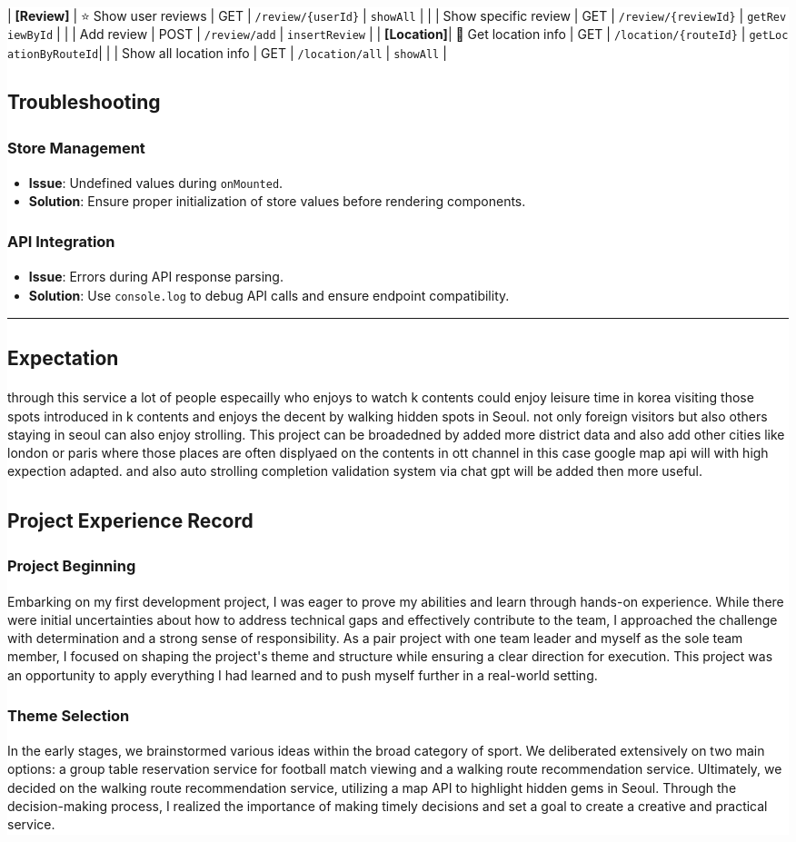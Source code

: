 | **[Review]**  | ⭐ Show user reviews       | GET        | `/review/{userId}`                         | `showAll`             |
|               | Show specific review          | GET        | `/review/{reviewId}`                       | `getReviewById`       |
|               | Add review                    | POST       | `/review/add`                              | `insertReview`        |
| **[Location]**| 📍 Get location info  | GET        | `/location/{routeId}`                      | `getLocationByRouteId`|
|               | Show all location info        | GET        | `/location/all`                            | `showAll`             |



## **Troubleshooting**

### **Store Management**
- **Issue**: Undefined values during `onMounted`.
- **Solution**: Ensure proper initialization of store values before rendering components.

### **API Integration**
- **Issue**: Errors during API response parsing.
- **Solution**: Use `console.log` to debug API calls and ensure endpoint compatibility.

---

## **Expectation**
through this service a lot of people especailly who enjoys to watch k contents could enjoy leisure time in korea visiting those spots introduced in k contents and enjoys the decent by walking hidden spots in Seoul.
not only foreign visitors but also others staying in seoul can also enjoy strolling.
This project can be broadedned by added more district data and also add other cities like london or paris where those places are often displyaed on the contents in ott channel in this case google map api will with high expection adapted.
and also auto strolling completion validation system via chat gpt will be added then more useful.


## Project Experience Record

### Project Beginning
Embarking on my first development project, I was eager to prove my abilities and learn through hands-on experience. While there were initial uncertainties about how to address technical gaps and effectively contribute to the team, I approached the challenge with determination and a strong sense of responsibility. 
As a pair project with one team leader and myself as the sole team member, I focused on shaping the project's theme and structure while ensuring a clear direction for execution. 
This project was an opportunity to apply everything I had learned and to push myself further in a real-world setting. 
### Theme Selection
In the early stages, we brainstormed various ideas within the broad category of sport. 
We deliberated extensively on two main options: a group table reservation service for football match viewing and a walking route recommendation service. 
Ultimately, we decided on the walking route recommendation service, utilizing a map API to highlight hidden gems in Seoul. 
Through the decision-making process, I realized the importance of making timely decisions and set a goal to create a creative and practical service.

